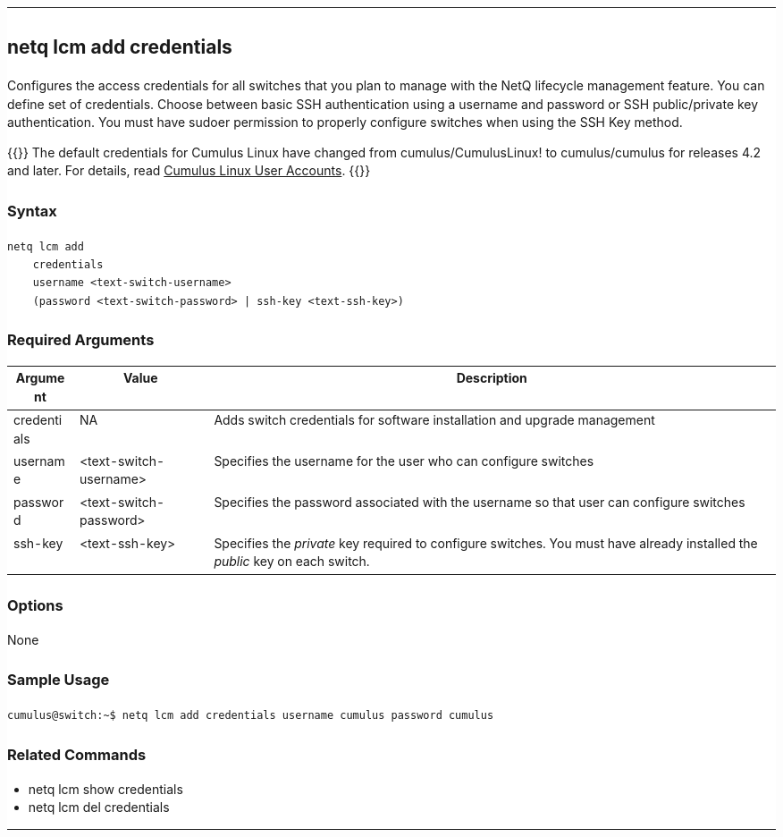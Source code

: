 - - -

## netq lcm add credentials

Configures the access credentials for all switches that you plan to manage with the NetQ lifecycle management feature. You can define set of credentials. Choose between basic SSH authentication using a username and password or SSH public/private key authentication. You must have sudoer permission to properly configure switches when using the SSH Key method.

{{<notice tip>}}
The default credentials for Cumulus Linux have changed from cumulus/CumulusLinux! to cumulus/cumulus for releases 4.2 and later. For details, read <a href="https://docs.nvidia.com/networking-ethernet-software/cumulus-linux/System-Configuration/Authentication-Authorization-and-Accounting/User-Accounts/">Cumulus Linux User Accounts</a>.
{{</notice>}}

### Syntax

```
netq lcm add
    credentials
    username <text-switch-username>
    (password <text-switch-password> | ssh-key <text-ssh-key>)
```

### Required Arguments

| Argument | Value | Description |
| ---- | ---- | ---- |
| credentials | NA | Adds switch credentials for software installation and upgrade management |
| username | \<text-switch-username\> | Specifies the username for the user who can configure switches |
| password | \<text-switch-password\> | Specifies the password associated with the username so that user can configure switches |
| ssh-key | \<text-ssh-key\> | Specifies the *private* key required to configure switches. You must have already installed the *public* key on each switch. |

### Options

None

### Sample Usage

```
cumulus@switch:~$ netq lcm add credentials username cumulus password cumulus
```

### Related Commands

- netq lcm show credentials
- netq lcm del credentials

- - -
